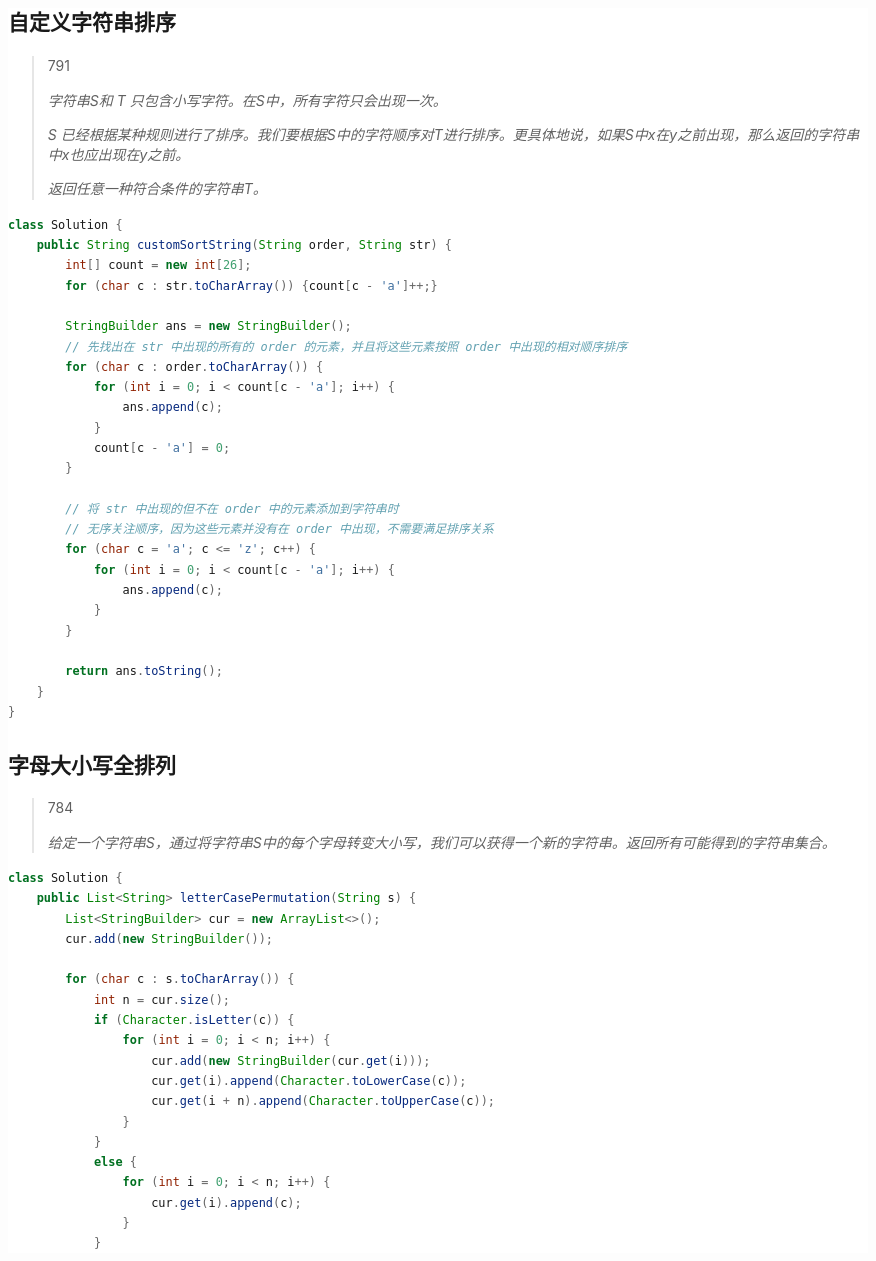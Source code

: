 ## 自定义字符串排序

> 791
>
> *字符串S和 T 只包含小写字符。在S中，所有字符只会出现一次。*
>
> *S 已经根据某种规则进行了排序。我们要根据S中的字符顺序对T进行排序。更具体地说，如果S中x在y之前出现，那么返回的字符串中x也应出现在y之前。*
>
> *返回任意一种符合条件的字符串T。*

```java
class Solution {
    public String customSortString(String order, String str) {
        int[] count = new int[26];
        for (char c : str.toCharArray()) {count[c - 'a']++;}

        StringBuilder ans = new StringBuilder();
        // 先找出在 str 中出现的所有的 order 的元素，并且将这些元素按照 order 中出现的相对顺序排序
        for (char c : order.toCharArray()) {
            for (int i = 0; i < count[c - 'a']; i++) {
                ans.append(c);
            }
            count[c - 'a'] = 0;
        }

        // 将 str 中出现的但不在 order 中的元素添加到字符串时
        // 无序关注顺序，因为这些元素并没有在 order 中出现，不需要满足排序关系
        for (char c = 'a'; c <= 'z'; c++) {
            for (int i = 0; i < count[c - 'a']; i++) {
                ans.append(c);
            }
        }

        return ans.toString();
    }
}
```

## 字母大小写全排列

> 784
>
> *给定一个字符串S，通过将字符串S中的每个字母转变大小写，我们可以获得一个新的字符串。返回所有可能得到的字符串集合。*

```java
class Solution {
    public List<String> letterCasePermutation(String s) {
        List<StringBuilder> cur = new ArrayList<>();
        cur.add(new StringBuilder());

        for (char c : s.toCharArray()) {
            int n = cur.size();
            if (Character.isLetter(c)) {
                for (int i = 0; i < n; i++) {
                    cur.add(new StringBuilder(cur.get(i)));
                    cur.get(i).append(Character.toLowerCase(c));
                    cur.get(i + n).append(Character.toUpperCase(c));
                }
            }
            else {
                for (int i = 0; i < n; i++) {
                    cur.get(i).append(c);
                }
            }
```